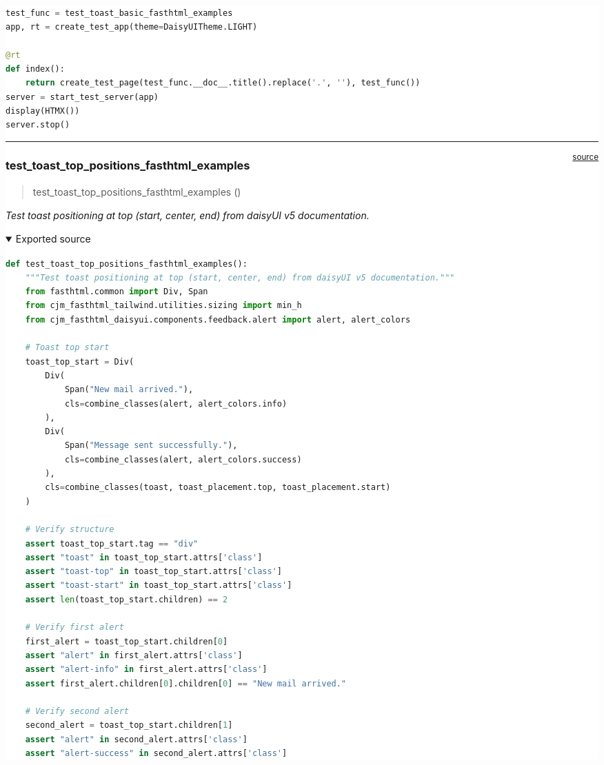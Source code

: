 ``` python
test_func = test_toast_basic_fasthtml_examples
app, rt = create_test_app(theme=DaisyUITheme.LIGHT)

@rt
def index():
    return create_test_page(test_func.__doc__.title().replace('.', ''), test_func())
server = start_test_server(app)
display(HTMX())
server.stop()
```

------------------------------------------------------------------------

<a
href="https://github.com/cj-mills/cjm-fasthtml-daisyui/blob/main/cjm_fasthtml_daisyui/components/feedback/toast.py#L102"
target="_blank" style="float:right; font-size:smaller">source</a>

### test_toast_top_positions_fasthtml_examples

>  test_toast_top_positions_fasthtml_examples ()

*Test toast positioning at top (start, center, end) from daisyUI v5
documentation.*

<details open class="code-fold">
<summary>Exported source</summary>

``` python
def test_toast_top_positions_fasthtml_examples():
    """Test toast positioning at top (start, center, end) from daisyUI v5 documentation."""
    from fasthtml.common import Div, Span
    from cjm_fasthtml_tailwind.utilities.sizing import min_h
    from cjm_fasthtml_daisyui.components.feedback.alert import alert, alert_colors
    
    # Toast top start
    toast_top_start = Div(
        Div(
            Span("New mail arrived."),
            cls=combine_classes(alert, alert_colors.info)
        ),
        Div(
            Span("Message sent successfully."),
            cls=combine_classes(alert, alert_colors.success)
        ),
        cls=combine_classes(toast, toast_placement.top, toast_placement.start)
    )
    
    # Verify structure
    assert toast_top_start.tag == "div"
    assert "toast" in toast_top_start.attrs['class']
    assert "toast-top" in toast_top_start.attrs['class']
    assert "toast-start" in toast_top_start.attrs['class']
    assert len(toast_top_start.children) == 2
    
    # Verify first alert
    first_alert = toast_top_start.children[0]
    assert "alert" in first_alert.attrs['class']
    assert "alert-info" in first_alert.attrs['class']
    assert first_alert.children[0].children[0] == "New mail arrived."
    
    # Verify second alert
    second_alert = toast_top_start.children[1]
    assert "alert" in second_alert.attrs['class']
    assert "alert-success" in second_alert.attrs['class']
```